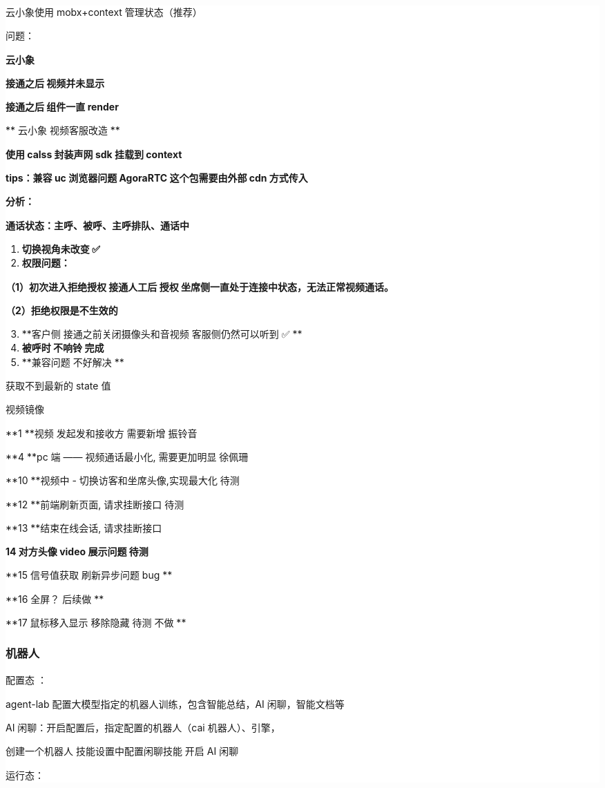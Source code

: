 云小象使用 mobx+context 管理状态（推荐）

问题：

**云小象**

**接通之后 视频并未显示**

**接通之后 组件一直 render**

** 云小象 视频客服改造 **

**使用 calss 封装声网 sdk 挂载到 context**

**tips：兼容 uc 浏览器问题 AgoraRTC 这个包需要由外部 cdn 方式传入**

**分析：**

**通话状态：主呼、被呼、主呼排队、通话中**

1. **切换视角未改变 ✅**
2. **权限问题：**

**（1）初次进入拒绝授权 接通人工后 授权 坐席侧一直处于连接中状态，无法正常视频通话。**

**（2）拒绝权限是不生效的**

3. **客户侧 接通之前关闭摄像头和音视频 客服侧仍然可以听到 ✅ **
4. **被呼时 不响铃 完成**
5. **兼容问题 不好解决 **

获取不到最新的 state 值

视频镜像

**1 **视频 发起发和接收方 需要新增 振铃音

**4 **pc 端 —— 视频通话最小化, 需要更加明显 徐佩珊

**10 **视频中 - 切换访客和坐席头像,实现最大化 待测

**12 **前端刷新页面, 请求挂断接口 待测

**13 **结束在线会话, 请求挂断接口

**14 对方头像 video 展示问题 待测**

**15 信号值获取 刷新异步问题 bug **

**16 全屏？ 后续做 **

**17 鼠标移入显示 移除隐藏 待测 不做 **

### 机器人

配置态 ：

agent-lab 配置大模型指定的机器人训练，包含智能总结，AI 闲聊，智能文档等

AI 闲聊：开启配置后，指定配置的机器人（cai 机器人）、引擎，

创建一个机器人 技能设置中配置闲聊技能 开启 AI 闲聊

运行态：
